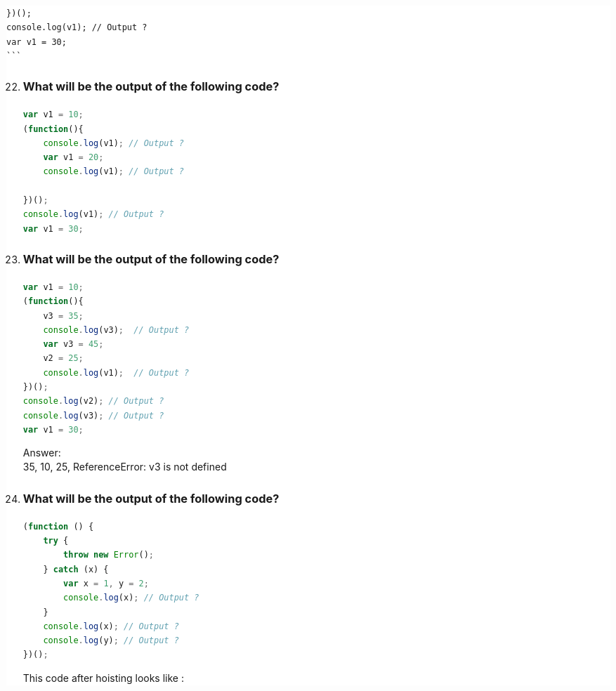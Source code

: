     })();
    console.log(v1); // Output ?
    var v1 = 30;
    ```

22. ### What will be the output of the following code?

    ```js
    var v1 = 10;
    (function(){
        console.log(v1); // Output ?
        var v1 = 20;
        console.log(v1); // Output ?
        
    })();
    console.log(v1); // Output ?
    var v1 = 30;
    ```


23. ### What will be the output of the following code?

    ```js
    var v1 = 10;
    (function(){ 
        v3 = 35;
        console.log(v3);  // Output ?
        var v3 = 45;
        v2 = 25;
        console.log(v1);  // Output ?
    })();
    console.log(v2); // Output ?
    console.log(v3); // Output ?
    var v1 = 30;
    ```

    Answer:\
    35, 10, 25, ReferenceError: v3 is not defined

24. ### What will be the output of the following code?

    ```js
    (function () {
        try {
            throw new Error();
        } catch (x) {
            var x = 1, y = 2;
            console.log(x); // Output ?
        }
        console.log(x); // Output ?
        console.log(y); // Output ?
    })();
    ```

    This code after hoisting looks like :
